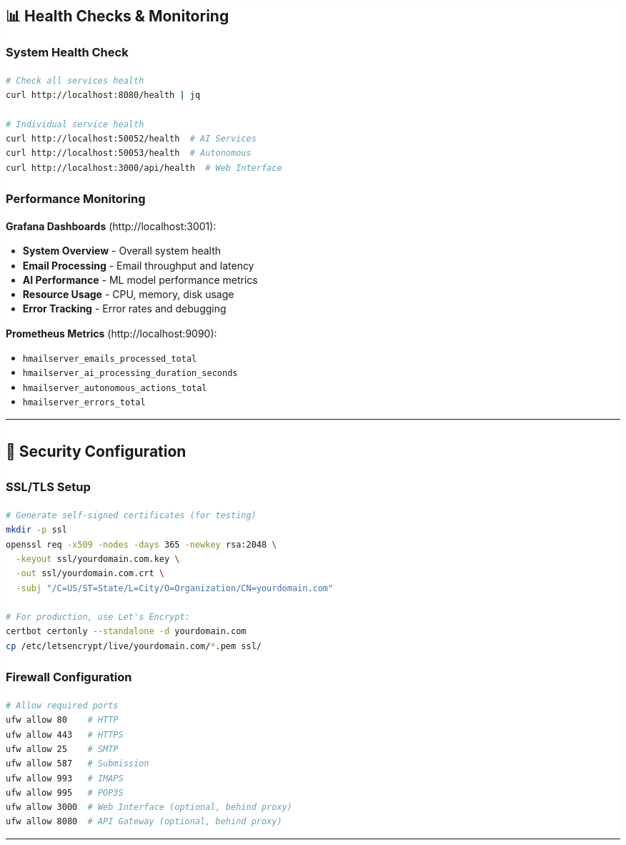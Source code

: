 
## 📊 **Health Checks & Monitoring**

### **System Health Check**
```bash
# Check all services health
curl http://localhost:8080/health | jq

# Individual service health
curl http://localhost:50052/health  # AI Services
curl http://localhost:50053/health  # Autonomous
curl http://localhost:3000/api/health  # Web Interface
```

### **Performance Monitoring**

**Grafana Dashboards** (http://localhost:3001):
- **System Overview** - Overall system health
- **Email Processing** - Email throughput and latency
- **AI Performance** - ML model performance metrics
- **Resource Usage** - CPU, memory, disk usage
- **Error Tracking** - Error rates and debugging

**Prometheus Metrics** (http://localhost:9090):
- `hmailserver_emails_processed_total`
- `hmailserver_ai_processing_duration_seconds`
- `hmailserver_autonomous_actions_total`
- `hmailserver_errors_total`

---

## 🔐 **Security Configuration**

### **SSL/TLS Setup**
```bash
# Generate self-signed certificates (for testing)
mkdir -p ssl
openssl req -x509 -nodes -days 365 -newkey rsa:2048 \
  -keyout ssl/yourdomain.com.key \
  -out ssl/yourdomain.com.crt \
  -subj "/C=US/ST=State/L=City/O=Organization/CN=yourdomain.com"

# For production, use Let's Encrypt:
certbot certonly --standalone -d yourdomain.com
cp /etc/letsencrypt/live/yourdomain.com/*.pem ssl/
```

### **Firewall Configuration**
```bash
# Allow required ports
ufw allow 80    # HTTP
ufw allow 443   # HTTPS
ufw allow 25    # SMTP
ufw allow 587   # Submission
ufw allow 993   # IMAPS
ufw allow 995   # POP3S
ufw allow 3000  # Web Interface (optional, behind proxy)
ufw allow 8080  # API Gateway (optional, behind proxy)
```

---